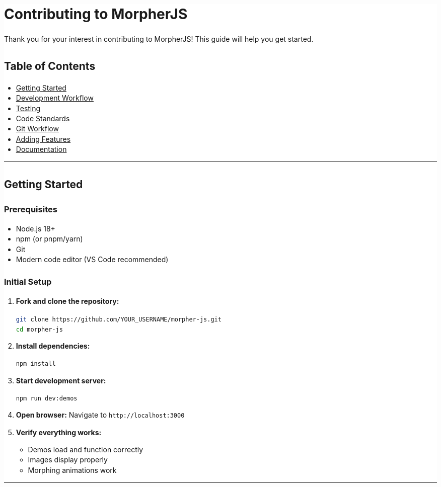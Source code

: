 # Contributing to MorpherJS

Thank you for your interest in contributing to MorpherJS! This guide will help you get started.

## Table of Contents

- [Getting Started](#getting-started)
- [Development Workflow](#development-workflow)
- [Testing](#testing)
- [Code Standards](#code-standards)
- [Git Workflow](#git-workflow)
- [Adding Features](#adding-features)
- [Documentation](#documentation)

---

## Getting Started

### Prerequisites

- Node.js 18+
- npm (or pnpm/yarn)
- Git
- Modern code editor (VS Code recommended)

### Initial Setup

1. **Fork and clone the repository:**
   ```bash
   git clone https://github.com/YOUR_USERNAME/morpher-js.git
   cd morpher-js
   ```

2. **Install dependencies:**
   ```bash
   npm install
   ```

3. **Start development server:**
   ```bash
   npm run dev:demos
   ```

4. **Open browser:**
   Navigate to `http://localhost:3000`

5. **Verify everything works:**
   - Demos load and function correctly
   - Images display properly
   - Morphing animations work

---
